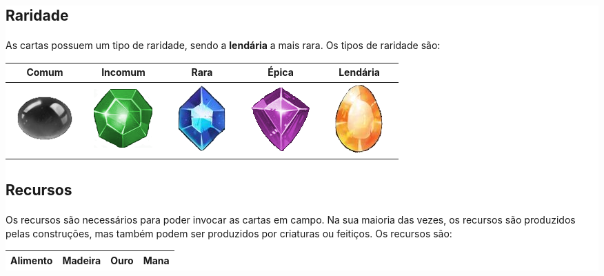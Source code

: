 ## Raridade
As cartas possuem um tipo de raridade, sendo a **lendária** a mais rara. Os tipos de raridade são:

|Comum|Incomum|Rara|Épica|Lendária|
|:-:|:-:|:-:|:-:|:-:|
|![](/img/rarity/common.png)|![](/img/rarity/uncommon.png)|![](/img/rarity/rare.png)|![](/img/rarity/epic.png)|![](/img/rarity/legendary.png)|

## Recursos
Os recursos são necessários para poder invocar as cartas em campo. Na sua maioria das vezes, os recursos são produzidos pelas construções, mas também podem ser produzidos por criaturas ou feitiços. Os recursos são:

|Alimento|Madeira|Ouro|Mana|
|:-:|:-:|:-:|:-:|